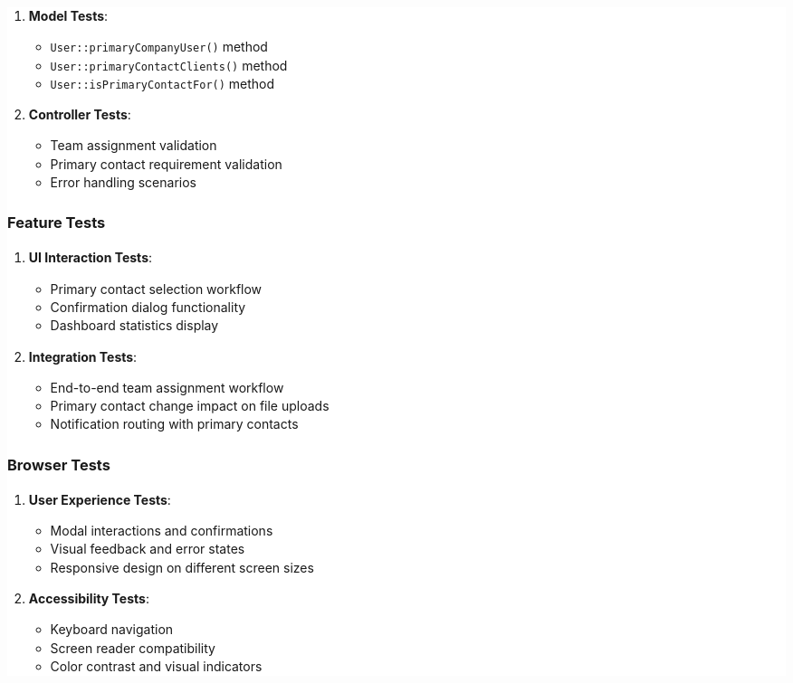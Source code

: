 1. **Model Tests**:
   - `User::primaryCompanyUser()` method
   - `User::primaryContactClients()` method
   - `User::isPrimaryContactFor()` method

2. **Controller Tests**:
   - Team assignment validation
   - Primary contact requirement validation
   - Error handling scenarios

### Feature Tests

1. **UI Interaction Tests**:
   - Primary contact selection workflow
   - Confirmation dialog functionality
   - Dashboard statistics display

2. **Integration Tests**:
   - End-to-end team assignment workflow
   - Primary contact change impact on file uploads
   - Notification routing with primary contacts

### Browser Tests

1. **User Experience Tests**:
   - Modal interactions and confirmations
   - Visual feedback and error states
   - Responsive design on different screen sizes

2. **Accessibility Tests**:
   - Keyboard navigation
   - Screen reader compatibility
   - Color contrast and visual indicators